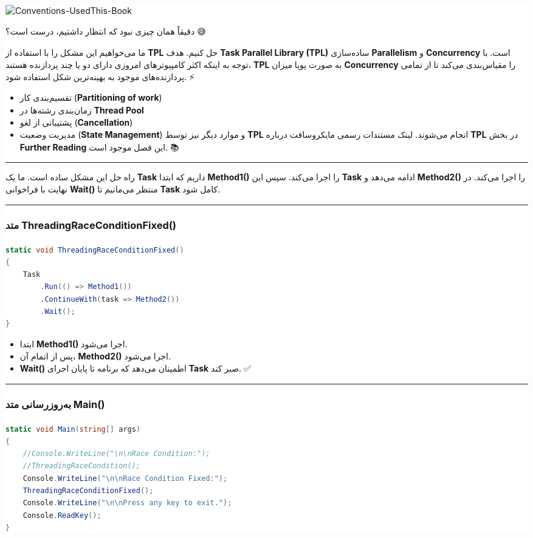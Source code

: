 ![Conventions-UsedThis-Book](../../../assets/image/08/Table%208-10.jpeg)
</div>

دقیقاً همان چیزی نبود که انتظار داشتیم، درست است؟ 😅

ما می‌خواهیم این مشکل را با استفاده از **TPL** حل کنیم. هدف **Task Parallel Library (TPL)** ساده‌سازی **Parallelism** و **Concurrency** است. با توجه به اینکه اکثر کامپیوترهای امروزی دارای دو یا چند پردازنده هستند، **TPL** به صورت پویا میزان **Concurrency** را مقیاس‌بندی می‌کند تا از تمامی پردازنده‌های موجود به بهینه‌ترین شکل استفاده شود. ⚡

* تقسیم‌بندی کار (**Partitioning of work**)
* زمان‌بندی رشته‌ها در **Thread Pool**
* پشتیبانی از لغو (**Cancellation**)
* مدیریت وضعیت (**State Management**)
  و موارد دیگر نیز توسط **TPL** انجام می‌شوند.
  لینک مستندات رسمی مایکروسافت درباره **TPL** در بخش **Further Reading** این فصل موجود است. 📚

---

راه حل این مشکل ساده است. ما یک **Task** داریم که ابتدا **Method1()** را اجرا می‌کند. سپس این **Task** ادامه می‌دهد و **Method2()** را اجرا می‌کند. در نهایت با فراخوانی **Wait()** منتظر می‌مانیم تا **Task** کامل شود.

---

### متد ThreadingRaceConditionFixed()

```csharp
static void ThreadingRaceConditionFixed()
{
    Task
        .Run(() => Method1())
        .ContinueWith(task => Method2())
        .Wait();
}
```

* ابتدا **Method1()** اجرا می‌شود.
* پس از اتمام آن، **Method2()** اجرا می‌شود.
* **Wait()** اطمینان می‌دهد که برنامه تا پایان اجرای **Task** صبر کند. ✅

---

### به‌روزرسانی متد Main()

```csharp
static void Main(string[] args)
{
    //Console.WriteLine("\n\nRace Condition:");
    //ThreadingRaceCondition();
    Console.WriteLine("\n\nRace Condition Fixed:");
    ThreadingRaceConditionFixed();
    Console.WriteLine("\n\nPress any key to exit.");
    Console.ReadKey();
}
```
